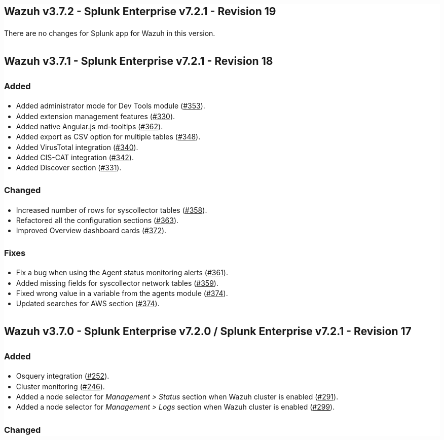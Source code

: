 ## Wazuh v3.7.2 - Splunk Enterprise v7.2.1 - Revision 19

There are no changes for Splunk app for Wazuh in this version.

## Wazuh v3.7.1 - Splunk Enterprise v7.2.1 - Revision 18

### Added

- Added administrator mode for Dev Tools module ([#353](https://github.com/wazuh/wazuh-splunk/pull/353)).
- Added extension management features ([#330](https://github.com/wazuh/wazuh-splunk/pull/330)).
- Added native Angular.js md-tooltips ([#362](https://github.com/wazuh/wazuh-splunk/pull/362)).
- Added export as CSV option for multiple tables ([#348](https://github.com/wazuh/wazuh-splunk/pull/348)).
- Added VirusTotal integration ([#340](https://github.com/wazuh/wazuh-splunk/pull/340)).
- Added CIS-CAT integration ([#342](https://github.com/wazuh/wazuh-splunk/pull/342)).
- Added Discover section ([#331](https://github.com/wazuh/wazuh-splunk/pull/331)).

### Changed

- Increased number of rows for syscollector tables ([#358](https://github.com/wazuh/wazuh-splunk/pull/358)).
- Refactored all the configuration sections ([#363](https://github.com/wazuh/wazuh-splunk/pull/363)).
- Improved Overview dashboard cards ([#372](https://github.com/wazuh/wazuh-splunk/pull/372)).

### Fixes

- Fix a bug when using the Agent status monitoring alerts ([#361](https://github.com/wazuh/wazuh-splunk/pull/361)).
- Added missing fields for syscollector network tables ([#359](https://github.com/wazuh/wazuh-splunk/pull/359)).
- Fixed wrong value in a variable from the agents module ([#374](https://github.com/wazuh/wazuh-splunk/pull/374)).
- Updated searches for AWS section ([#374](https://github.com/wazuh/wazuh-splunk/pull/374)).

## Wazuh v3.7.0 - Splunk Enterprise v7.2.0 / Splunk Enterprise v7.2.1 - Revision 17

### Added

- Osquery integration ([#252](https://github.com/wazuh/wazuh-splunk/pull/252)).
- Cluster monitoring ([#246](https://github.com/wazuh/wazuh-splunk/pull/246)).
- Added a node selector for _Management > Status_ section when Wazuh cluster is enabled ([#291](https://github.com/wazuh/wazuh-splunk/pull/291)).
- Added a node selector for _Management > Logs_ section when Wazuh cluster is enabled ([#299](https://github.com/wazuh/wazuh-splunk/pull/299)).

### Changed
